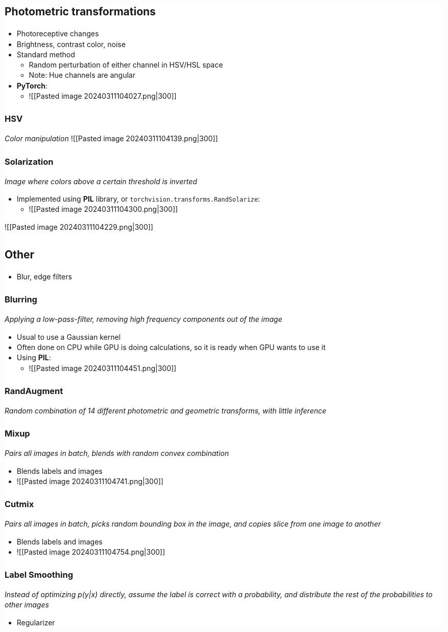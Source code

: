 ## Photometric transformations
* Photoreceptive changes
* Brightness, contrast color, noise 
* Standard method
	* Random perturbation of either channel in HSV/HSL space
	* Note: Hue channels are angular
* **PyTorch**:
	*  ![[Pasted image 20240311104027.png|300]]

### HSV
_Color manipulation_
![[Pasted image 20240311104139.png|300]]


### Solarization
_Image where colors above a certain threshold is inverted_
* Implemented using **PIL** library, or `torchvision.transforms.RandSolarize`:
	* ![[Pasted image 20240311104300.png|300]]

![[Pasted image 20240311104229.png|300]]
## Other
* Blur, edge filters

### Blurring
_Applying a low-pass-filter, removing high frequency components out of the image_

* Usual to use a Gaussian kernel
* Often done on CPU while GPU is doing calculations, so it is ready when GPU wants to use it
* Using **PIL**:
	* ![[Pasted image 20240311104451.png|300]]

### RandAugment
_Random combination of 14 different photometric and geometric transforms, with little inference_

### Mixup
_Pairs all images in batch, blends with random convex combination_
* Blends labels and images
* ![[Pasted image 20240311104741.png|300]]

### Cutmix
_Pairs all images in batch, picks random bounding box in the image, and copies slice from one image to another_
* Blends labels and images
* ![[Pasted image 20240311104754.png|300]]


### Label Smoothing
_Instead of optimizing p(y|x) directly, assume the label is correct with a probability, and distribute the rest of the probabilities to other images_
* Regularizer
